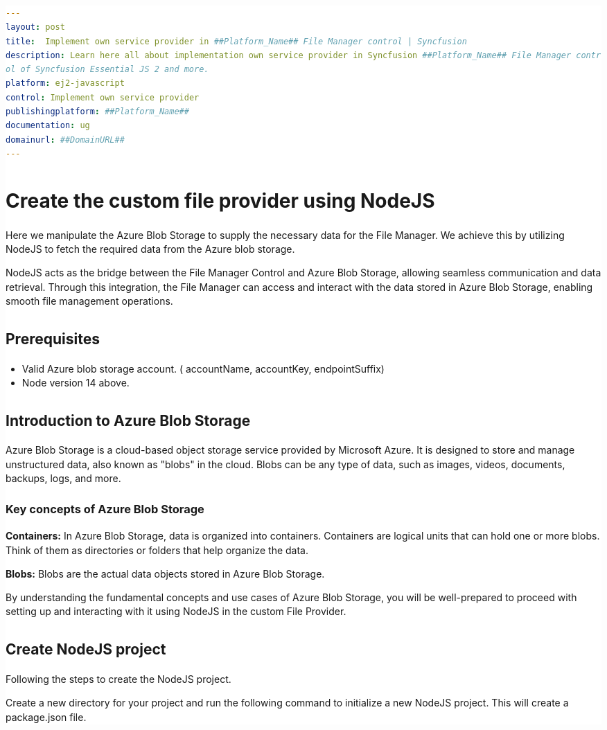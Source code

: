 ```yaml
---
layout: post
title:  Implement own service provider in ##Platform_Name## File Manager control | Syncfusion
description: Learn here all about implementation own service provider in Syncfusion ##Platform_Name## File Manager control of Syncfusion Essential JS 2 and more.
platform: ej2-javascript
control: Implement own service provider
publishingplatform: ##Platform_Name##
documentation: ug
domainurl: ##DomainURL##
---
```


# Create the custom file provider using NodeJS

Here we manipulate the Azure Blob Storage to supply the necessary data for the File Manager. We achieve this by utilizing NodeJS to fetch the required data from the Azure blob storage.

NodeJS acts as the bridge between the File Manager Control and Azure Blob Storage, allowing seamless communication and data retrieval. Through this integration, the File Manager can access and interact with the data stored in Azure Blob Storage, enabling smooth file management operations.


## Prerequisites

* Valid Azure blob storage account. ( accountName, accountKey, endpointSuffix)
* Node version 14 above.

## Introduction to Azure Blob Storage

Azure Blob Storage is a cloud-based object storage service provided by Microsoft Azure. It is designed to store and manage unstructured data, also known as "blobs" in the cloud. Blobs can be any type of data, such as images, videos, documents, backups, logs, and more.

### Key concepts of Azure Blob Storage

**Containers:** In Azure Blob Storage, data is organized into containers. Containers are logical units that can hold one or more blobs. Think of them as directories or folders that help organize the data.

**Blobs:** Blobs are the actual data objects stored in Azure Blob Storage.

By understanding the fundamental concepts and use cases of Azure Blob Storage, you will be well-prepared to proceed with setting up and interacting with it using NodeJS in the custom File Provider.


## Create NodeJS project

Following the steps to create the NodeJS project.

Create a new directory for your project and run the following command to initialize a new NodeJS project. This will create a package.json file.
